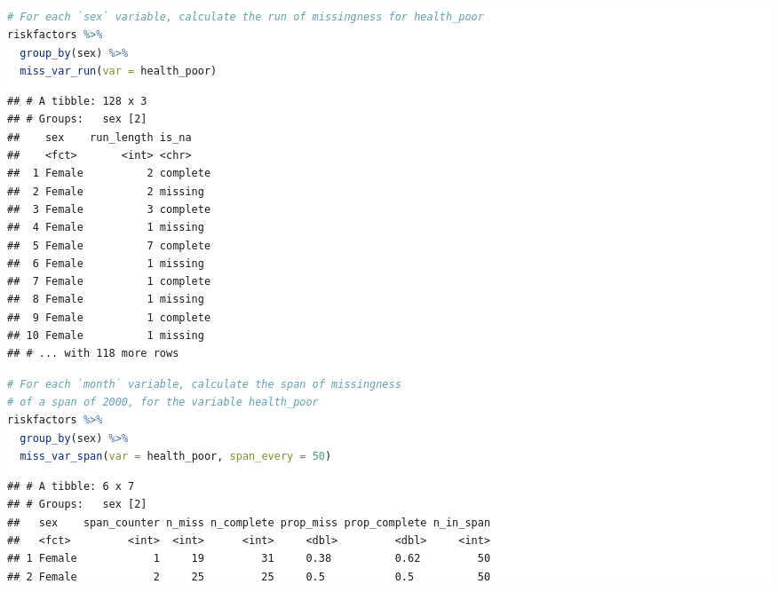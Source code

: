 ``` r
# For each `sex` variable, calculate the run of missingness for health_poor
riskfactors %>% 
  group_by(sex) %>% 
  miss_var_run(var = health_poor)
```

    ## # A tibble: 128 x 3
    ## # Groups:   sex [2]
    ##    sex    run_length is_na   
    ##    <fct>       <int> <chr>   
    ##  1 Female          2 complete
    ##  2 Female          2 missing 
    ##  3 Female          3 complete
    ##  4 Female          1 missing 
    ##  5 Female          7 complete
    ##  6 Female          1 missing 
    ##  7 Female          1 complete
    ##  8 Female          1 missing 
    ##  9 Female          1 complete
    ## 10 Female          1 missing 
    ## # ... with 118 more rows

``` r
# For each `month` variable, calculate the span of missingness 
# of a span of 2000, for the variable health_poor
riskfactors %>% 
  group_by(sex) %>% 
  miss_var_span(var = health_poor, span_every = 50)
```

    ## # A tibble: 6 x 7
    ## # Groups:   sex [2]
    ##   sex    span_counter n_miss n_complete prop_miss prop_complete n_in_span
    ##   <fct>         <int>  <int>      <int>     <dbl>         <dbl>     <int>
    ## 1 Female            1     19         31     0.38          0.62         50
    ## 2 Female            2     25         25     0.5           0.5          50
